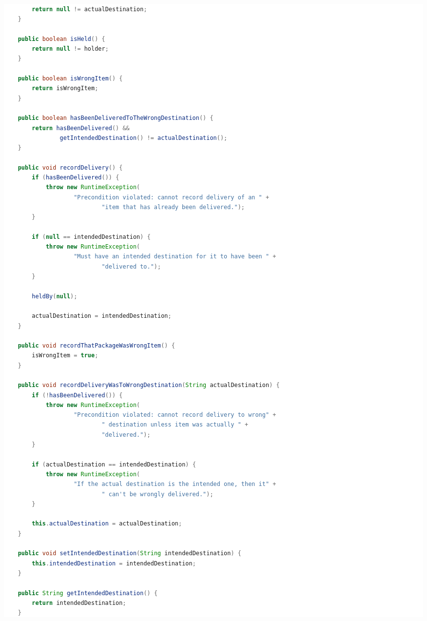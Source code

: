 ```java
        return null != actualDestination;
    }

    public boolean isHeld() {
        return null != holder;
    }

    public boolean isWrongItem() {
        return isWrongItem;
    }

    public boolean hasBeenDeliveredToTheWrongDestination() {
        return hasBeenDelivered() &&
                getIntendedDestination() != actualDestination();
    }

    public void recordDelivery() {
        if (hasBeenDelivered()) {
            throw new RuntimeException(
                    "Precondition violated: cannot record delivery of an " +
                            "item that has already been delivered.");
        }

        if (null == intendedDestination) {
            throw new RuntimeException(
                    "Must have an intended destination for it to have been " +
                            "delivered to.");
        }

        heldBy(null);

        actualDestination = intendedDestination;
    }

    public void recordThatPackageWasWrongItem() {
        isWrongItem = true;
    }

    public void recordDeliveryWasToWrongDestination(String actualDestination) {
        if (!hasBeenDelivered()) {
            throw new RuntimeException(
                    "Precondition violated: cannot record delivery to wrong" +
                            " destination unless item was actually " +
                            "delivered.");
        }

        if (actualDestination == intendedDestination) {
            throw new RuntimeException(
                    "If the actual destination is the intended one, then it" +
                            " can't be wrongly delivered.");
        }

        this.actualDestination = actualDestination;
    }

    public void setIntendedDestination(String intendedDestination) {
        this.intendedDestination = intendedDestination;
    }

    public String getIntendedDestination() {
        return intendedDestination;
    }

```
